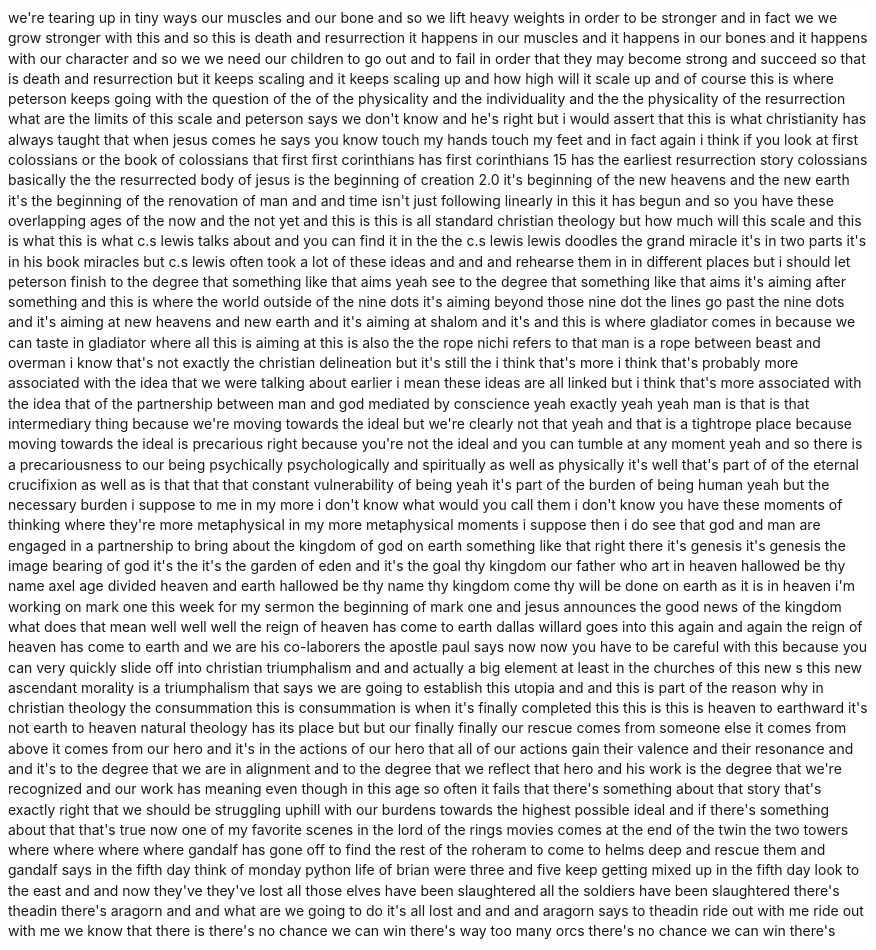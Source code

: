 we're tearing up in tiny ways our muscles and our bone and so we lift heavy weights in order to be stronger and in fact we we grow stronger with this and so this is death and resurrection it happens in our muscles and it happens in our bones and it happens with our character and so we we need our children to go out and to fail in order that they may become strong and succeed so that is death and resurrection but it keeps scaling and it keeps scaling up and how high will it scale up and of course this is where peterson keeps going with the question of the of the physicality and the individuality and the the physicality of the resurrection what are the limits of this scale and peterson says we don't know and he's right but i would assert that this is what christianity has always taught that when jesus comes he says you know touch my hands touch my feet and in fact again i think if you look at first colossians or the book of colossians that first first corinthians has first corinthians 15 has the earliest resurrection story colossians basically the the resurrected body of jesus is the beginning of creation 2.0 it's beginning of the new heavens and the new earth it's the beginning of the renovation of man and and time isn't just following linearly in this it has begun and so you have these overlapping ages of the now and the not yet and this is this is all standard christian theology but how much will this scale and this is what this is what c.s lewis talks about and you can find it in the the c.s lewis lewis doodles the grand miracle it's in two parts it's in his book miracles but c.s lewis often took a lot of these ideas and and and rehearse them in in different places but i should let peterson finish to the degree that something like that aims yeah see to the degree that something like that aims it's aiming after something and this is where the world outside of the nine dots it's aiming beyond those nine dot the lines go past the nine dots and it's aiming at new heavens and new earth and it's aiming at shalom and it's and this is where gladiator comes in because we can taste in gladiator where all this is aiming at this is also the the rope nichi refers to that man is a rope between beast and overman i know that's not exactly the christian delineation but it's still the i think that's more i think that's probably more associated with the idea that we were talking about earlier i mean these ideas are all linked but i think that's more associated with the idea that of the partnership between man and god mediated by conscience yeah exactly yeah yeah man is that is that intermediary thing because we're moving towards the ideal but we're clearly not that yeah and that is a tightrope place because moving towards the ideal is precarious right because you're not the ideal and you can tumble at any moment yeah and so there is a precariousness to our being psychically psychologically and spiritually as well as physically it's well that's part of of the eternal crucifixion as well as is that that that constant vulnerability of being yeah it's part of the burden of being human yeah but the necessary burden i suppose to me in my more i don't know what would you call them i don't know you have these moments of thinking where they're more metaphysical in my more metaphysical moments i suppose then i do see that god and man are engaged in a partnership to bring about the kingdom of god on earth something like that right there it's genesis it's genesis the image bearing of god it's the it's the garden of eden and it's the goal thy kingdom our father who art in heaven hallowed be thy name axel age divided heaven and earth hallowed be thy name thy kingdom come thy will be done on earth as it is in heaven i'm working on mark one this week for my sermon the beginning of mark one and jesus announces the good news of the kingdom what does that mean well well well the reign of heaven has come to earth dallas willard goes into this again and again the reign of heaven has come to earth and we are his co-laborers the apostle paul says now now you have to be careful with this because you can very quickly slide off into christian triumphalism and and actually a big element at least in the churches of this new s this new ascendant morality is a triumphalism that says we are going to establish this utopia and and this is part of the reason why in christian theology the consummation this is consummation is when it's finally completed this this is this is heaven to earthward it's not earth to heaven natural theology has its place but but our finally finally our rescue comes from someone else it comes from above it comes from our hero and it's in the actions of our hero that all of our actions gain their valence and their resonance and and it's to the degree that we are in alignment and to the degree that we reflect that hero and his work is the degree that we're recognized and our work has meaning even though in this age so often it fails that there's something about that story that's exactly right that we should be struggling uphill with our burdens towards the highest possible ideal and if there's something about that that's true now one of my favorite scenes in the lord of the rings movies comes at the end of the twin the two towers where where where where gandalf has gone off to find the rest of the roheram to come to helms deep and rescue them and gandalf says in the fifth day think of monday python life of brian were three and five keep getting mixed up in the fifth day look to the east and and now they've they've lost all those elves have been slaughtered all the soldiers have been slaughtered there's theadin there's aragorn and and what are we going to do it's all lost and and and aragorn says to theadin ride out with me ride out with me we know that there is there's no chance we can win there's way too many orcs there's no chance we can win there's